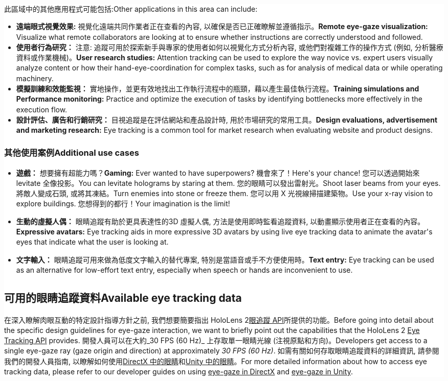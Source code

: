 <span data-ttu-id="55ad4-148">此區域中的其他應用程式可能包括:</span><span class="sxs-lookup"><span data-stu-id="55ad4-148">Other applications in this area can include:</span></span> 
-   <span data-ttu-id="55ad4-149">**遠端眼式視覺效果:** 視覺化遠端共同作業者正在查看的內容, 以確保是否已正確瞭解並遵循指示。</span><span class="sxs-lookup"><span data-stu-id="55ad4-149">**Remote eye-gaze visualization:** Visualize what remote collaborators are looking at to ensure whether instructions are correctly understood and followed.</span></span>
-   <span data-ttu-id="55ad4-150">**使用者行為研究：** 注意: 追蹤可用於探索新手與專家的使用者如何以視覺化方式分析內容, 或他們對複雜工作的操作方式 (例如, 分析醫療資料或作業機械)。</span><span class="sxs-lookup"><span data-stu-id="55ad4-150">**User research studies:** Attention tracking can be used to explore the way novice vs. expert users visually analyze content or how their hand-eye-coordination for complex tasks, such as for analysis of medical data or while operating machinery.</span></span>
-   <span data-ttu-id="55ad4-151">**模擬訓練和效能監視：** 實地操作，並更有效地找出工作執行流程中的瓶頸，藉以產生最佳執行流程。</span><span class="sxs-lookup"><span data-stu-id="55ad4-151">**Training simulations and Performance monitoring:** Practice and optimize the execution of tasks by identifying bottlenecks more effectively in the execution flow.</span></span>
-   <span data-ttu-id="55ad4-152">**設計評估、廣告和行銷研究：** 目視追蹤是在評估網站和產品設計時, 用於市場研究的常用工具。</span><span class="sxs-lookup"><span data-stu-id="55ad4-152">**Design evaluations, advertisement and marketing research:** Eye tracking is a common tool for market research when evaluating website and product designs.</span></span>

### <a name="additional-use-cases"></a><span data-ttu-id="55ad4-153">其他使用案例</span><span class="sxs-lookup"><span data-stu-id="55ad4-153">Additional use cases</span></span>
- <span data-ttu-id="55ad4-154">**遊戲：** 想要擁有超能力嗎？</span><span class="sxs-lookup"><span data-stu-id="55ad4-154">**Gaming:** Ever wanted to have superpowers?</span></span> <span data-ttu-id="55ad4-155">機會來了！</span><span class="sxs-lookup"><span data-stu-id="55ad4-155">Here's your chance!</span></span> <span data-ttu-id="55ad4-156">您可以透過開始來 levitate 全像投影。</span><span class="sxs-lookup"><span data-stu-id="55ad4-156">You can levitate holograms by staring at them.</span></span> <span data-ttu-id="55ad4-157">您的眼睛可以發出雷射光。</span><span class="sxs-lookup"><span data-stu-id="55ad4-157">Shoot laser beams from your eyes.</span></span> <span data-ttu-id="55ad4-158">將敵人變成石頭, 或將其凍結。</span><span class="sxs-lookup"><span data-stu-id="55ad4-158">Turn enemies into stone or freeze them.</span></span> <span data-ttu-id="55ad4-159">您可以用 X 光視線掃描建築物。</span><span class="sxs-lookup"><span data-stu-id="55ad4-159">Use your x-ray vision to explore buildings.</span></span> <span data-ttu-id="55ad4-160">您想得到的都行！</span><span class="sxs-lookup"><span data-stu-id="55ad4-160">Your imagination is the limit!</span></span>  

- <span data-ttu-id="55ad4-161">**生動的虛擬人偶：** 眼睛追蹤有助於更具表達性的3D 虛擬人偶, 方法是使用即時監看追蹤資料, 以動畫顯示使用者正在查看的內容。</span><span class="sxs-lookup"><span data-stu-id="55ad4-161">**Expressive avatars:** Eye tracking aids in more expressive 3D avatars by using live eye tracking data to animate the avatar's eyes that indicate what the user is looking at.</span></span> 

- <span data-ttu-id="55ad4-162">**文字輸入：** 眼睛追蹤可用來做為低度文字輸入的替代專案, 特別是當語音或手不方便使用時。</span><span class="sxs-lookup"><span data-stu-id="55ad4-162">**Text entry:** Eye tracking can be used as an alternative for low-effort text entry, especially when speech or hands are inconvenient to use.</span></span> 


## <a name="available-eye-tracking-data"></a><span data-ttu-id="55ad4-163">可用的眼睛追蹤資料</span><span class="sxs-lookup"><span data-stu-id="55ad4-163">Available eye tracking data</span></span>
<span data-ttu-id="55ad4-164">在深入瞭解肉眼互動的特定設計指導方針之前, 我們想要簡要指出 HoloLens 2[眼追蹤 API](https://docs.microsoft.com/en-us/uwp/api/windows.perception.people.eyespose)所提供的功能。</span><span class="sxs-lookup"><span data-stu-id="55ad4-164">Before going into detail about the specific design guidelines for eye-gaze interaction, we want to briefly point out the capabilities that the HoloLens 2 [Eye Tracking API](https://docs.microsoft.com/en-us/uwp/api/windows.perception.people.eyespose) provides.</span></span> <span data-ttu-id="55ad4-165">開發人員可以在大約_30 FPS (60 Hz)_ 上存取單一眼睛光線 (注視原點和方向)。</span><span class="sxs-lookup"><span data-stu-id="55ad4-165">Developers get access to a single eye-gaze ray (gaze origin and direction) at approximately _30 FPS (60 Hz)_.</span></span>
<span data-ttu-id="55ad4-166">如需有關如何存取眼睛追蹤資料的詳細資訊, 請參閱我們的開發人員指南, 以瞭解如何使用[DirectX 中的眼睛](gaze-in-directx.md)和[Unity 中的眼睛](https://aka.ms/mrtk-eyes)。</span><span class="sxs-lookup"><span data-stu-id="55ad4-166">For more detailed information about how to access eye tracking data, please refer to our developer guides on using [eye-gaze in DirectX](gaze-in-directx.md) and [eye-gaze in Unity](https://aka.ms/mrtk-eyes).</span></span>
